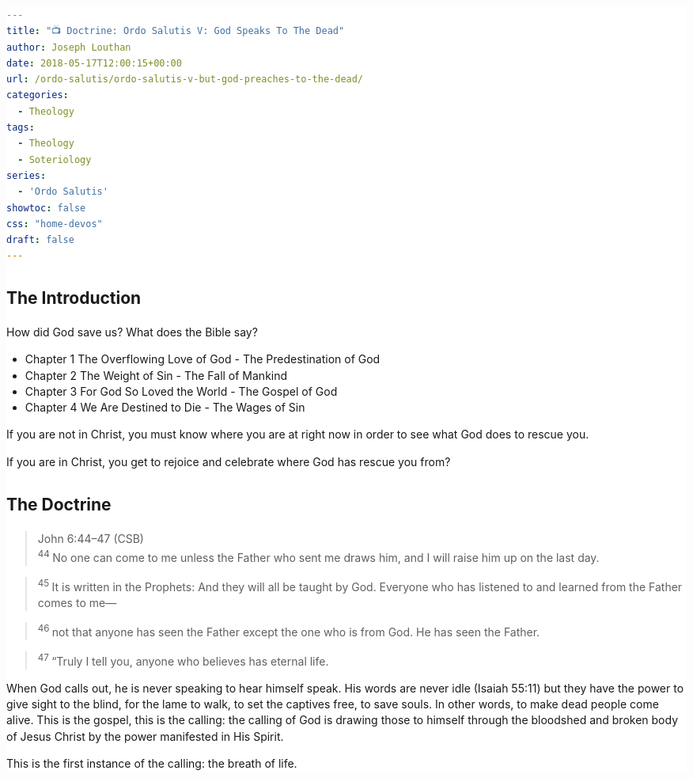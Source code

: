 ```yaml
---
title: "📺 Doctrine: Ordo Salutis V: God Speaks To The Dead"
author: Joseph Louthan
date: 2018-05-17T12:00:15+00:00
url: /ordo-salutis/ordo-salutis-v-but-god-preaches-to-the-dead/
categories:
  - Theology
tags:
  - Theology
  - Soteriology
series:
  - 'Ordo Salutis'
showtoc: false
css: "home-devos"
draft: false
---
```

## The Introduction

How did God save us? What does the Bible say?

- Chapter 1 The Overflowing Love of God - The Predestination of God
- Chapter 2 The Weight of Sin - The Fall of Mankind
- Chapter 3 For God So Loved the World - The Gospel of God
- Chapter 4 We Are Destined to Die - The Wages of Sin

If you are not in Christ, you must know where you are at right now in order to see what God does to rescue you.

If you are in Christ, you get to rejoice and celebrate where God has rescue you from?

## The Doctrine

>John 6:44–47 (CSB)  
><sup> 44 </sup> No one can come to me unless the Father who sent me draws him, and I will raise him up on the last day. 

><sup> 45 </sup> It is written in the Prophets: And they will all be taught by God. Everyone who has listened to and learned from the Father comes to me—

><sup> 46 </sup> not that anyone has seen the Father except the one who is from God. He has seen the Father. 

><sup> 47 </sup> “Truly I tell you, anyone who believes has eternal life.

When God calls out, he is never speaking to hear himself speak. His words are never idle (Isaiah 55:11) but they have the power to give sight to the blind, for the lame to walk, to set the captives free, to save souls. In other words, to make dead people come alive. This is the gospel, this is the calling: the calling of God is drawing those to himself through the bloodshed and broken body of Jesus Christ by the power manifested in His Spirit.

This is the first instance of the calling: the breath of life.
